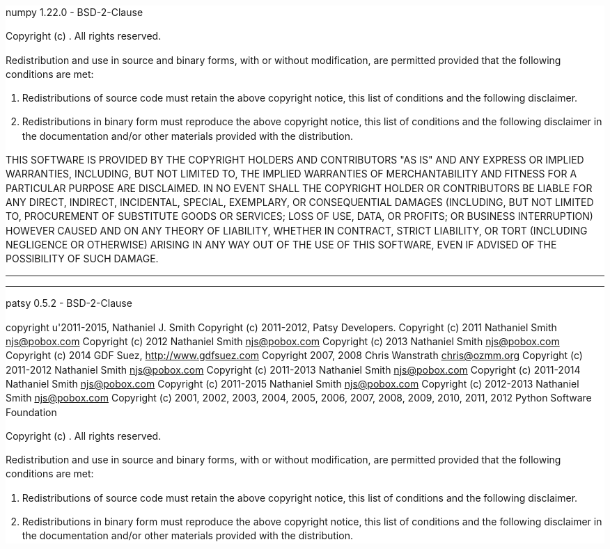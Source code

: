 numpy 1.22.0 - BSD-2-Clause



Copyright (c) <year> <owner> . All rights reserved.

Redistribution and use in source and binary forms, with or without modification, are permitted provided that the following conditions are met:

   1. Redistributions of source code must retain the above copyright notice, this list of conditions and the following disclaimer.

   2. Redistributions in binary form must reproduce the above copyright notice, this list of conditions and the following disclaimer in the documentation and/or other materials provided with the distribution.

THIS SOFTWARE IS PROVIDED BY THE COPYRIGHT HOLDERS AND CONTRIBUTORS "AS IS" AND ANY EXPRESS OR IMPLIED WARRANTIES, INCLUDING, BUT NOT LIMITED TO, THE IMPLIED WARRANTIES OF MERCHANTABILITY AND FITNESS FOR A PARTICULAR PURPOSE ARE DISCLAIMED. IN NO EVENT SHALL THE COPYRIGHT HOLDER OR CONTRIBUTORS BE LIABLE FOR ANY DIRECT, INDIRECT, INCIDENTAL, SPECIAL, EXEMPLARY, OR CONSEQUENTIAL DAMAGES (INCLUDING, BUT NOT LIMITED TO, PROCUREMENT OF SUBSTITUTE GOODS OR SERVICES; LOSS OF USE, DATA, OR PROFITS; OR BUSINESS INTERRUPTION) HOWEVER CAUSED AND ON ANY THEORY OF LIABILITY, WHETHER IN CONTRACT, STRICT LIABILITY, OR TORT (INCLUDING NEGLIGENCE OR OTHERWISE) ARISING IN ANY WAY OUT OF THE USE OF THIS SOFTWARE, EVEN IF ADVISED OF THE POSSIBILITY OF SUCH DAMAGE.

---------------------------------------------------------

---------------------------------------------------------

patsy 0.5.2 - BSD-2-Clause


copyright u'2011-2015, Nathaniel J. Smith
Copyright (c) 2011-2012, Patsy Developers.
Copyright (c) 2011 Nathaniel Smith <njs@pobox.com>
Copyright (c) 2012 Nathaniel Smith <njs@pobox.com>
Copyright (c) 2013 Nathaniel Smith <njs@pobox.com>
Copyright (c) 2014 GDF Suez, http://www.gdfsuez.com
Copyright 2007, 2008 Chris Wanstrath chris@ozmm.org
Copyright (c) 2011-2012 Nathaniel Smith <njs@pobox.com>
Copyright (c) 2011-2013 Nathaniel Smith <njs@pobox.com>
Copyright (c) 2011-2014 Nathaniel Smith <njs@pobox.com>
Copyright (c) 2011-2015 Nathaniel Smith <njs@pobox.com>
Copyright (c) 2012-2013 Nathaniel Smith <njs@pobox.com>
Copyright (c) 2001, 2002, 2003, 2004, 2005, 2006, 2007, 2008, 2009, 2010, 2011, 2012 Python Software Foundation

Copyright (c) <year> <owner> . All rights reserved.

Redistribution and use in source and binary forms, with or without modification, are permitted provided that the following conditions are met:

   1. Redistributions of source code must retain the above copyright notice, this list of conditions and the following disclaimer.

   2. Redistributions in binary form must reproduce the above copyright notice, this list of conditions and the following disclaimer in the documentation and/or other materials provided with the distribution.
